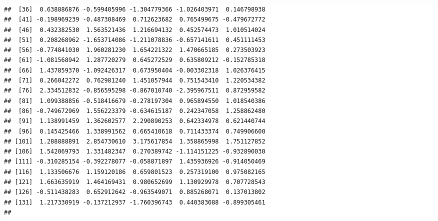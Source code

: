     ##  [36]  0.638886876 -0.599405996 -1.304779366 -1.026403971  0.146798938
    ##  [41] -0.198969239 -0.487308469  0.712623682  0.765499675 -0.479672772
    ##  [46]  0.432382530  1.563521436  1.216694132  0.452574473  1.010514024
    ##  [51]  0.208268962 -1.653714086 -1.211078836 -0.657141611  0.451111453
    ##  [56] -0.774841030  1.960281230  1.654221322  1.470665185  0.273503923
    ##  [61] -1.081568942  1.287720279  0.645272529  0.635809212 -0.152785318
    ##  [66]  1.437859370 -1.092426317  0.673950404 -0.003302318  1.026376415
    ##  [71]  0.266042272  0.762981240  1.451057944  0.751543410  1.220534382
    ##  [76]  2.334512832 -0.856595298 -0.867010740 -2.395967511  0.872959582
    ##  [81]  1.099388856 -0.518416679 -0.278197304  0.965894550  1.018540386
    ##  [86] -0.749672969  1.556223379 -0.634615187  0.242347058  1.258862480
    ##  [91]  1.138991459  1.362602577  2.290890253  0.642334978  0.621440744
    ##  [96]  0.145425466  1.338991562  0.665410618  0.711433374  0.749906600
    ## [101]  1.288888891  2.854730610  3.175617854  1.358865998  1.751127852
    ## [106]  1.542069793  1.331482347  0.270389742 -1.114151225 -0.932890030
    ## [111] -0.310285154 -0.392278077 -0.058871897  1.435936926 -0.914050469
    ## [116]  1.133506676  1.159120186  0.659801523  0.257319100  0.975082165
    ## [121]  1.663635919  1.464169431  0.980652699  1.130929978  0.707728543
    ## [126] -0.511438283  0.652912642 -0.963549071  0.885268071  0.137013802
    ## [131]  1.217330919 -0.137212937 -1.760396743  0.440383088 -0.899305461
    ## 